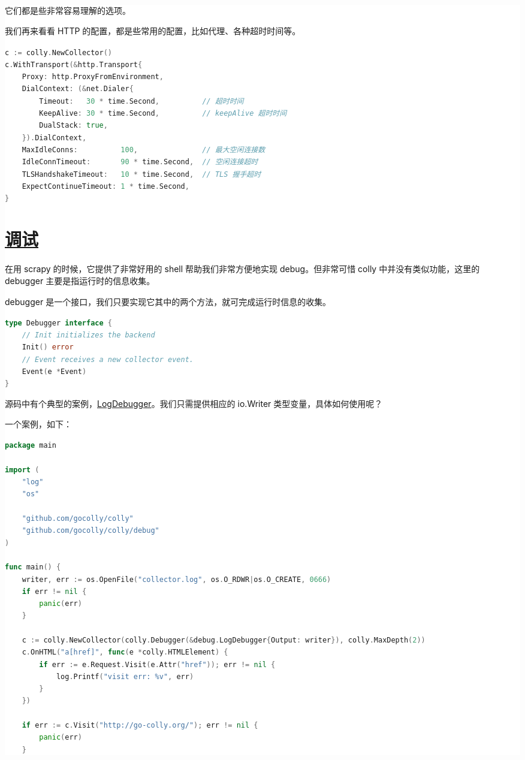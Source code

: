 它们都是些非常容易理解的选项。

我们再来看看 HTTP 的配置，都是些常用的配置，比如代理、各种超时时间等。

```go
c := colly.NewCollector()
c.WithTransport(&http.Transport{
	Proxy: http.ProxyFromEnvironment,
	DialContext: (&net.Dialer{
		Timeout:   30 * time.Second,          // 超时时间
		KeepAlive: 30 * time.Second,          // keepAlive 超时时间
		DualStack: true,
	}).DialContext,
	MaxIdleConns:          100,               // 最大空闲连接数
	IdleConnTimeout:       90 * time.Second,  // 空闲连接超时
	TLSHandshakeTimeout:   10 * time.Second,  // TLS 握手超时
	ExpectContinueTimeout: 1 * time.Second,  
}
```

# [调试](http://go-colly.org/docs/best_practices/debugging/)

在用 scrapy 的时候，它提供了非常好用的 shell 帮助我们非常方便地实现 debug。但非常可惜 colly 中并没有类似功能，这里的 debugger 主要是指运行时的信息收集。

debugger 是一个接口，我们只要实现它其中的两个方法，就可完成运行时信息的收集。

```go
type Debugger interface {
    // Init initializes the backend
    Init() error
    // Event receives a new collector event.
    Event(e *Event)
}
```

源码中有个典型的案例，[LogDebugger](https://github.com/gocolly/colly/blob/master/debug/logdebugger.go)。我们只需提供相应的 io.Writer 类型变量，具体如何使用呢？

一个案例，如下：

```go
package main

import (
	"log"
	"os"

	"github.com/gocolly/colly"
	"github.com/gocolly/colly/debug"
)

func main() {
	writer, err := os.OpenFile("collector.log", os.O_RDWR|os.O_CREATE, 0666)
	if err != nil {
		panic(err)
	}

	c := colly.NewCollector(colly.Debugger(&debug.LogDebugger{Output: writer}), colly.MaxDepth(2))
	c.OnHTML("a[href]", func(e *colly.HTMLElement) {
		if err := e.Request.Visit(e.Attr("href")); err != nil {
			log.Printf("visit err: %v", err)
		}
	})

	if err := c.Visit("http://go-colly.org/"); err != nil {
		panic(err)
	}
```